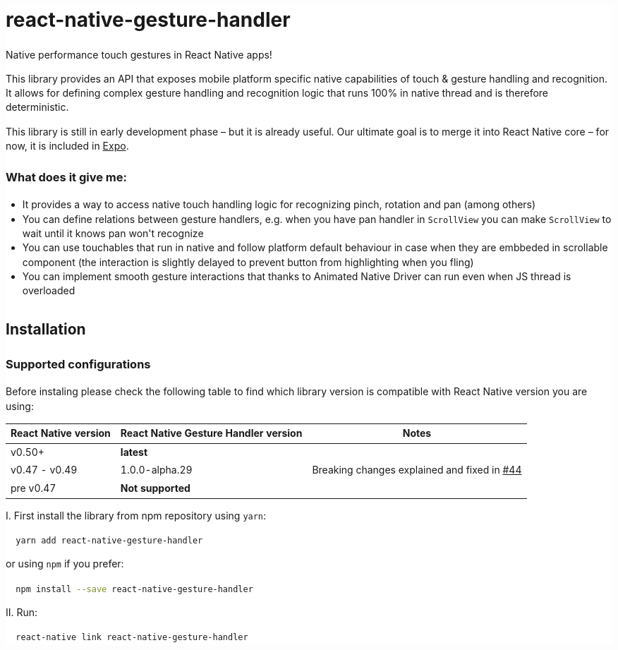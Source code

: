 # react-native-gesture-handler

Native performance touch gestures in React Native apps!

This library provides an API that exposes mobile platform specific native capabilities of touch & gesture handling and recognition. It allows for defining complex gesture handling and recognition logic that runs 100% in native thread and is therefore deterministic.

This library is still in early development phase – but it is already useful. Our ultimate goal is to merge it into React Native core – for now, it is included in [Expo](https://expo.io).

### What does it give me:
 - It provides a way to access native touch handling logic for recognizing pinch, rotation and pan (among others)
 - You can define relations between gesture handlers, e.g. when you have pan handler in `ScrollView` you can make `ScrollView` to wait until it knows pan won't recognize
 - You can use touchables that run in native and follow platform default behaviour in case when they are embbeded in scrollable component (the interaction is slightly delayed to prevent button from highlighting when you fling)
 - You can implement smooth gesture interactions that thanks to Animated Native Driver can run even when JS thread is overloaded

## Installation

### Supported configurations

Before instaling please check the following table to find which library version is compatible with React Native version you are using:

 | React Native version | React Native Gesture Handler version | Notes |
 | --- | --- | --- |
 | v0.50+ | **latest** | |
 | v0.47 - v0.49 | 1.0.0-alpha.29 | Breaking changes explained and fixed in [#44](https://github.com/kmagiera/react-native-gesture-handler/pull/44) |
 | pre v0.47 | **Not supported** |



I. First install the library from npm repository using `yarn`:
```bash
  yarn add react-native-gesture-handler
```

or using `npm` if you prefer:
```bash
  npm install --save react-native-gesture-handler
```

II. Run:
```bash
  react-native link react-native-gesture-handler
```
